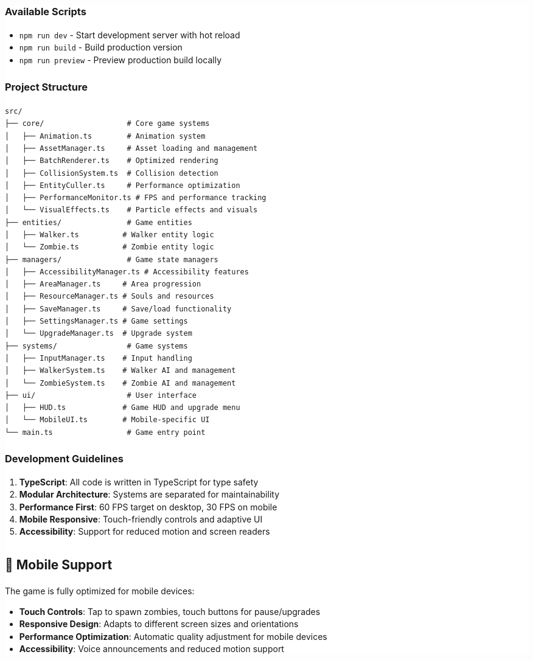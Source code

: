 ### Available Scripts

- `npm run dev` - Start development server with hot reload
- `npm run build` - Build production version
- `npm run preview` - Preview production build locally

### Project Structure

```
src/
├── core/                   # Core game systems
│   ├── Animation.ts        # Animation system
│   ├── AssetManager.ts     # Asset loading and management
│   ├── BatchRenderer.ts    # Optimized rendering
│   ├── CollisionSystem.ts  # Collision detection
│   ├── EntityCuller.ts     # Performance optimization
│   ├── PerformanceMonitor.ts # FPS and performance tracking
│   └── VisualEffects.ts    # Particle effects and visuals
├── entities/               # Game entities
│   ├── Walker.ts          # Walker entity logic
│   └── Zombie.ts          # Zombie entity logic
├── managers/               # Game state managers
│   ├── AccessibilityManager.ts # Accessibility features
│   ├── AreaManager.ts     # Area progression
│   ├── ResourceManager.ts # Souls and resources
│   ├── SaveManager.ts     # Save/load functionality
│   ├── SettingsManager.ts # Game settings
│   └── UpgradeManager.ts  # Upgrade system
├── systems/                # Game systems
│   ├── InputManager.ts    # Input handling
│   ├── WalkerSystem.ts    # Walker AI and management
│   └── ZombieSystem.ts    # Zombie AI and management
├── ui/                     # User interface
│   ├── HUD.ts             # Game HUD and upgrade menu
│   └── MobileUI.ts        # Mobile-specific UI
└── main.ts                 # Game entry point
```

### Development Guidelines

1. **TypeScript**: All code is written in TypeScript for type safety
2. **Modular Architecture**: Systems are separated for maintainability
3. **Performance First**: 60 FPS target on desktop, 30 FPS on mobile
4. **Mobile Responsive**: Touch-friendly controls and adaptive UI
5. **Accessibility**: Support for reduced motion and screen readers

## 📱 Mobile Support

The game is fully optimized for mobile devices:

- **Touch Controls**: Tap to spawn zombies, touch buttons for pause/upgrades
- **Responsive Design**: Adapts to different screen sizes and orientations
- **Performance Optimization**: Automatic quality adjustment for mobile devices
- **Accessibility**: Voice announcements and reduced motion support
